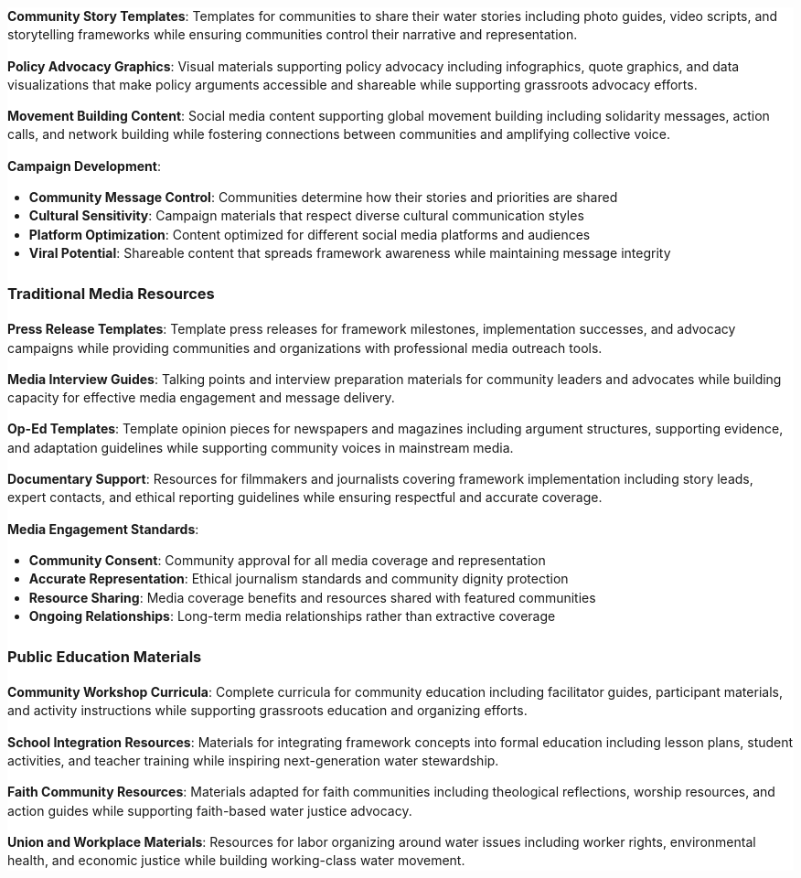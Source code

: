 **Community Story Templates**: Templates for communities to share their water stories including photo guides, video scripts, and storytelling frameworks while ensuring communities control their narrative and representation.

**Policy Advocacy Graphics**: Visual materials supporting policy advocacy including infographics, quote graphics, and data visualizations that make policy arguments accessible and shareable while supporting grassroots advocacy efforts.

**Movement Building Content**: Social media content supporting global movement building including solidarity messages, action calls, and network building while fostering connections between communities and amplifying collective voice.

**Campaign Development**:
- **Community Message Control**: Communities determine how their stories and priorities are shared
- **Cultural Sensitivity**: Campaign materials that respect diverse cultural communication styles
- **Platform Optimization**: Content optimized for different social media platforms and audiences
- **Viral Potential**: Shareable content that spreads framework awareness while maintaining message integrity

### **Traditional Media Resources**

**Press Release Templates**: Template press releases for framework milestones, implementation successes, and advocacy campaigns while providing communities and organizations with professional media outreach tools.

**Media Interview Guides**: Talking points and interview preparation materials for community leaders and advocates while building capacity for effective media engagement and message delivery.

**Op-Ed Templates**: Template opinion pieces for newspapers and magazines including argument structures, supporting evidence, and adaptation guidelines while supporting community voices in mainstream media.

**Documentary Support**: Resources for filmmakers and journalists covering framework implementation including story leads, expert contacts, and ethical reporting guidelines while ensuring respectful and accurate coverage.

**Media Engagement Standards**:
- **Community Consent**: Community approval for all media coverage and representation
- **Accurate Representation**: Ethical journalism standards and community dignity protection
- **Resource Sharing**: Media coverage benefits and resources shared with featured communities
- **Ongoing Relationships**: Long-term media relationships rather than extractive coverage

### **Public Education Materials**

**Community Workshop Curricula**: Complete curricula for community education including facilitator guides, participant materials, and activity instructions while supporting grassroots education and organizing efforts.

**School Integration Resources**: Materials for integrating framework concepts into formal education including lesson plans, student activities, and teacher training while inspiring next-generation water stewardship.

**Faith Community Resources**: Materials adapted for faith communities including theological reflections, worship resources, and action guides while supporting faith-based water justice advocacy.

**Union and Workplace Materials**: Resources for labor organizing around water issues including worker rights, environmental health, and economic justice while building working-class water movement.
